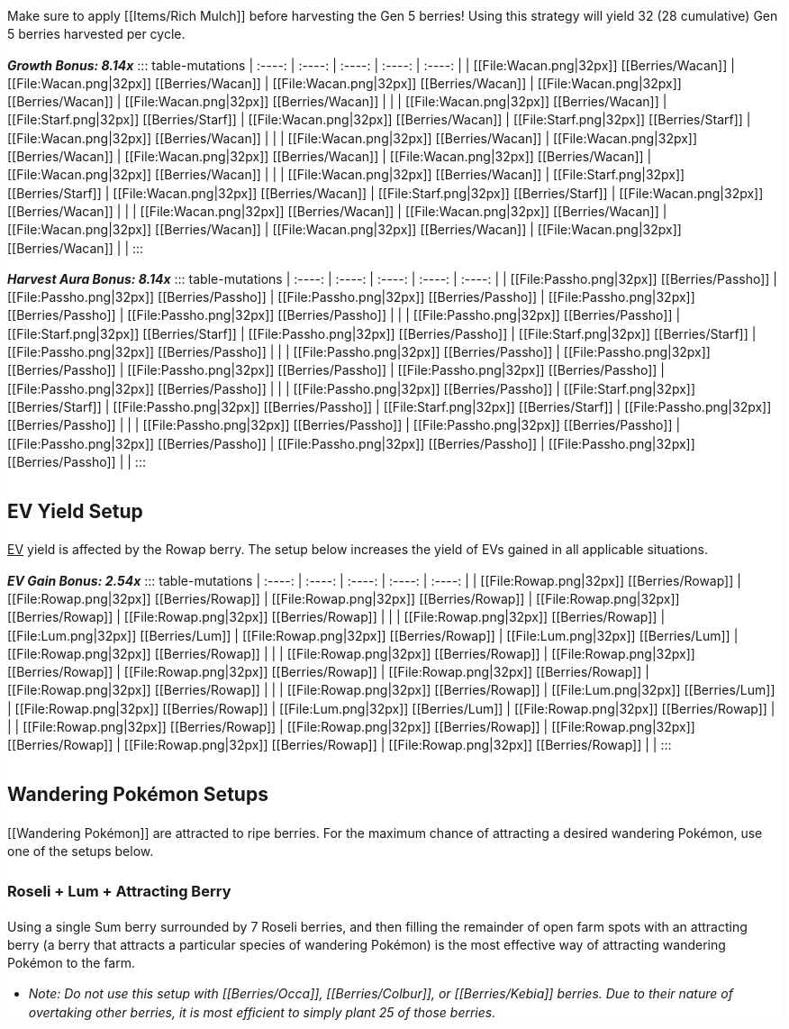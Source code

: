 Make sure to apply [[Items/Rich Mulch]] before harvesting the Gen 5 berries!
Using this strategy will yield 32 (28 cumulative) Gen 5 berries harvested per cycle.

_**Growth Bonus: 8.14x**_
::: table-mutations
| :----: | :----: | :----: | :----: | :----: |
| [[File:Wacan.png\|32px]] [[Berries/Wacan]] | [[File:Wacan.png\|32px]] [[Berries/Wacan]] | [[File:Wacan.png\|32px]] [[Berries/Wacan]] | [[File:Wacan.png\|32px]] [[Berries/Wacan]] | [[File:Wacan.png\|32px]] [[Berries/Wacan]] | |
| [[File:Wacan.png\|32px]] [[Berries/Wacan]] | [[File:Starf.png\|32px]] [[Berries/Starf]] | [[File:Wacan.png\|32px]] [[Berries/Wacan]] | [[File:Starf.png\|32px]] [[Berries/Starf]] | [[File:Wacan.png\|32px]] [[Berries/Wacan]] | |
| [[File:Wacan.png\|32px]] [[Berries/Wacan]] | [[File:Wacan.png\|32px]] [[Berries/Wacan]] | [[File:Wacan.png\|32px]] [[Berries/Wacan]] | [[File:Wacan.png\|32px]] [[Berries/Wacan]] | [[File:Wacan.png\|32px]] [[Berries/Wacan]] | |
| [[File:Wacan.png\|32px]] [[Berries/Wacan]] | [[File:Starf.png\|32px]] [[Berries/Starf]] | [[File:Wacan.png\|32px]] [[Berries/Wacan]] | [[File:Starf.png\|32px]] [[Berries/Starf]] | [[File:Wacan.png\|32px]] [[Berries/Wacan]] | |
| [[File:Wacan.png\|32px]] [[Berries/Wacan]] | [[File:Wacan.png\|32px]] [[Berries/Wacan]] | [[File:Wacan.png\|32px]] [[Berries/Wacan]] | [[File:Wacan.png\|32px]] [[Berries/Wacan]] | [[File:Wacan.png\|32px]] [[Berries/Wacan]] | |
:::

_**Harvest Aura Bonus: 8.14x**_
::: table-mutations
| :----: | :----: | :----: | :----: | :----: |
| [[File:Passho.png\|32px]] [[Berries/Passho]] | [[File:Passho.png\|32px]] [[Berries/Passho]] | [[File:Passho.png\|32px]] [[Berries/Passho]] | [[File:Passho.png\|32px]] [[Berries/Passho]] | [[File:Passho.png\|32px]] [[Berries/Passho]] | |
| [[File:Passho.png\|32px]] [[Berries/Passho]] | [[File:Starf.png\|32px]] [[Berries/Starf]] | [[File:Passho.png\|32px]] [[Berries/Passho]] | [[File:Starf.png\|32px]] [[Berries/Starf]] | [[File:Passho.png\|32px]] [[Berries/Passho]] | |
| [[File:Passho.png\|32px]] [[Berries/Passho]] | [[File:Passho.png\|32px]] [[Berries/Passho]] | [[File:Passho.png\|32px]] [[Berries/Passho]] | [[File:Passho.png\|32px]] [[Berries/Passho]] | [[File:Passho.png\|32px]] [[Berries/Passho]] | |
| [[File:Passho.png\|32px]] [[Berries/Passho]] | [[File:Starf.png\|32px]] [[Berries/Starf]] | [[File:Passho.png\|32px]] [[Berries/Passho]] | [[File:Starf.png\|32px]] [[Berries/Starf]] | [[File:Passho.png\|32px]] [[Berries/Passho]] | |
| [[File:Passho.png\|32px]] [[Berries/Passho]] | [[File:Passho.png\|32px]] [[Berries/Passho]] | [[File:Passho.png\|32px]] [[Berries/Passho]] | [[File:Passho.png\|32px]] [[Berries/Passho]] | [[File:Passho.png\|32px]] [[Berries/Passho]] | |
:::

## EV Yield Setup
[EV](#!Pokérus "Pokérus") yield is affected by the Rowap berry. The setup below increases the yield of EVs gained in all applicable situations.

_**EV Gain Bonus: 2.54x**_
::: table-mutations
| :----: | :----: | :----: | :----: | :----: |
| [[File:Rowap.png\|32px]] [[Berries/Rowap]] | [[File:Rowap.png\|32px]] [[Berries/Rowap]] | [[File:Rowap.png\|32px]] [[Berries/Rowap]] | [[File:Rowap.png\|32px]] [[Berries/Rowap]] | [[File:Rowap.png\|32px]] [[Berries/Rowap]] | |
| [[File:Rowap.png\|32px]] [[Berries/Rowap]] | [[File:Lum.png\|32px]] [[Berries/Lum]] | [[File:Rowap.png\|32px]] [[Berries/Rowap]] | [[File:Lum.png\|32px]] [[Berries/Lum]] | [[File:Rowap.png\|32px]] [[Berries/Rowap]] | |
| [[File:Rowap.png\|32px]] [[Berries/Rowap]] | [[File:Rowap.png\|32px]] [[Berries/Rowap]] | [[File:Rowap.png\|32px]] [[Berries/Rowap]] | [[File:Rowap.png\|32px]] [[Berries/Rowap]] | [[File:Rowap.png\|32px]] [[Berries/Rowap]] | |
| [[File:Rowap.png\|32px]] [[Berries/Rowap]] | [[File:Lum.png\|32px]] [[Berries/Lum]] | [[File:Rowap.png\|32px]] [[Berries/Rowap]] | [[File:Lum.png\|32px]] [[Berries/Lum]] | [[File:Rowap.png\|32px]] [[Berries/Rowap]] | |
| [[File:Rowap.png\|32px]] [[Berries/Rowap]] | [[File:Rowap.png\|32px]] [[Berries/Rowap]] | [[File:Rowap.png\|32px]] [[Berries/Rowap]] | [[File:Rowap.png\|32px]] [[Berries/Rowap]] | [[File:Rowap.png\|32px]] [[Berries/Rowap]] | |
:::

## Wandering Pokémon Setups
[[Wandering Pokémon]] are attracted to ripe berries. For the maximum chance of attracting a desired wandering Pokémon, use one of the setups below.

### Roseli + Lum + Attracting Berry
Using a single Sum berry surrounded by 7 Roseli berries, and then filling the remainder of open farm spots with an attracting berry (a berry that attracts a particular species of wandering Pokémon) is the most effective way of attracting wandering Pokémon to the farm.
- _Note: Do not use this setup with [[Berries/Occa]], [[Berries/Colbur]], or [[Berries/Kebia]] berries. Due to their nature of overtaking other berries, it is most efficient to simply plant 25 of those berries._
